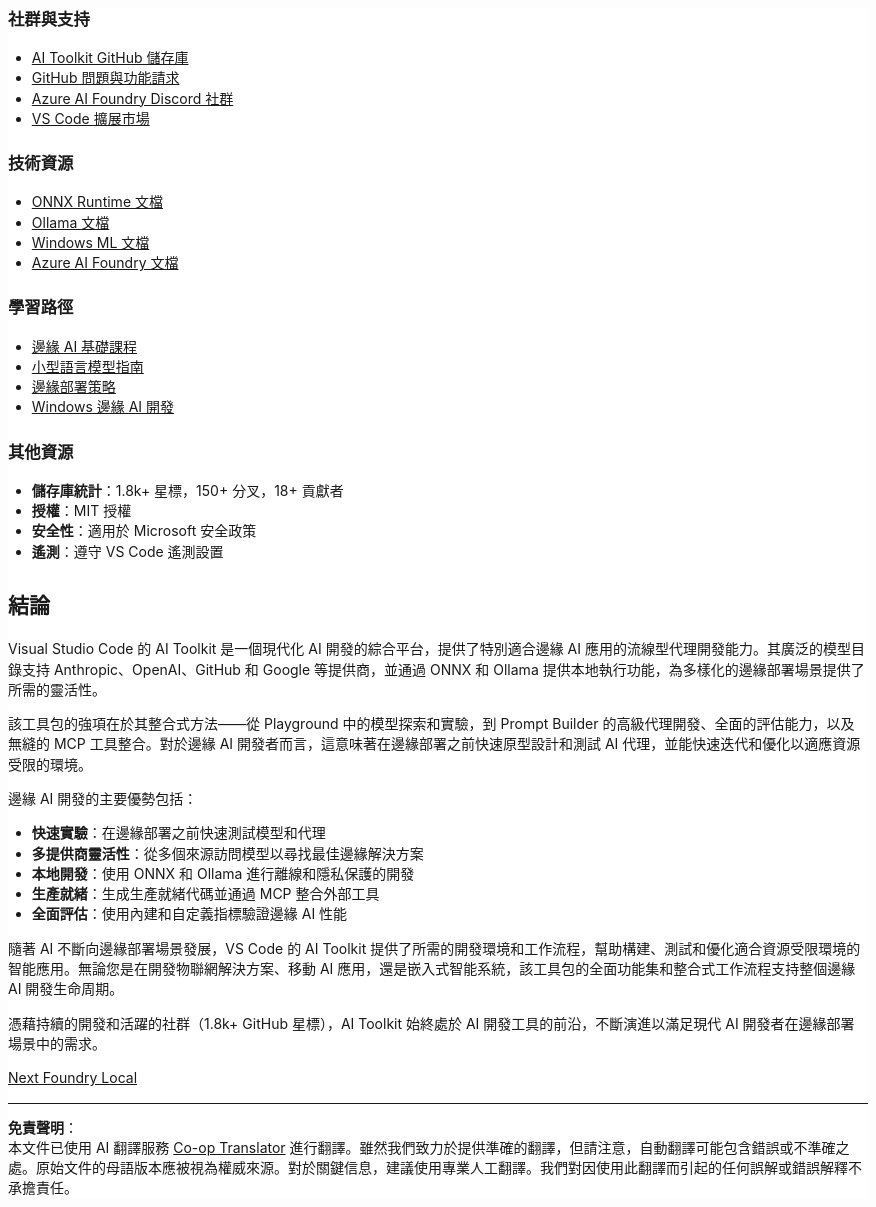 ### 社群與支持
- [AI Toolkit GitHub 儲存庫](https://github.com/microsoft/vscode-ai-toolkit)
- [GitHub 問題與功能請求](https://aka.ms/AIToolkit/feedback)
- [Azure AI Foundry Discord 社群](https://aka.ms/azureaifoundry/discord)
- [VS Code 擴展市場](https://marketplace.visualstudio.com/items?itemName=ms-windows-ai-studio.windows-ai-studio)

### 技術資源
- [ONNX Runtime 文檔](https://onnxruntime.ai/)
- [Ollama 文檔](https://ollama.ai/)
- [Windows ML 文檔](https://docs.microsoft.com/en-us/windows/ai/)
- [Azure AI Foundry 文檔](https://learn.microsoft.com/en-us/azure/ai-foundry/)

### 學習路徑
- [邊緣 AI 基礎課程](../Module01/README.md)
- [小型語言模型指南](../Module02/README.md)
- [邊緣部署策略](../Module03/README.md)
- [Windows 邊緣 AI 開發](./windowdeveloper.md)

### 其他資源
- **儲存庫統計**：1.8k+ 星標，150+ 分叉，18+ 貢獻者
- **授權**：MIT 授權
- **安全性**：適用於 Microsoft 安全政策
- **遙測**：遵守 VS Code 遙測設置

## 結論

Visual Studio Code 的 AI Toolkit 是一個現代化 AI 開發的綜合平台，提供了特別適合邊緣 AI 應用的流線型代理開發能力。其廣泛的模型目錄支持 Anthropic、OpenAI、GitHub 和 Google 等提供商，並通過 ONNX 和 Ollama 提供本地執行功能，為多樣化的邊緣部署場景提供了所需的靈活性。

該工具包的強項在於其整合式方法——從 Playground 中的模型探索和實驗，到 Prompt Builder 的高級代理開發、全面的評估能力，以及無縫的 MCP 工具整合。對於邊緣 AI 開發者而言，這意味著在邊緣部署之前快速原型設計和測試 AI 代理，並能快速迭代和優化以適應資源受限的環境。

邊緣 AI 開發的主要優勢包括：
- **快速實驗**：在邊緣部署之前快速測試模型和代理
- **多提供商靈活性**：從多個來源訪問模型以尋找最佳邊緣解決方案
- **本地開發**：使用 ONNX 和 Ollama 進行離線和隱私保護的開發
- **生產就緒**：生成生產就緒代碼並通過 MCP 整合外部工具
- **全面評估**：使用內建和自定義指標驗證邊緣 AI 性能

隨著 AI 不斷向邊緣部署場景發展，VS Code 的 AI Toolkit 提供了所需的開發環境和工作流程，幫助構建、測試和優化適合資源受限環境的智能應用。無論您是在開發物聯網解決方案、移動 AI 應用，還是嵌入式智能系統，該工具包的全面功能集和整合式工作流程支持整個邊緣 AI 開發生命周期。

憑藉持續的開發和活躍的社群（1.8k+ GitHub 星標），AI Toolkit 始終處於 AI 開發工具的前沿，不斷演進以滿足現代 AI 開發者在邊緣部署場景中的需求。

[Next Foundry Local](./foundrylocal.md)

---

**免責聲明**：  
本文件已使用 AI 翻譯服務 [Co-op Translator](https://github.com/Azure/co-op-translator) 進行翻譯。雖然我們致力於提供準確的翻譯，但請注意，自動翻譯可能包含錯誤或不準確之處。原始文件的母語版本應被視為權威來源。對於關鍵信息，建議使用專業人工翻譯。我們對因使用此翻譯而引起的任何誤解或錯誤解釋不承擔責任。